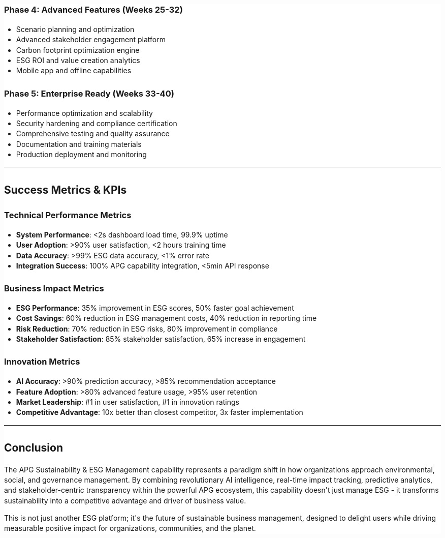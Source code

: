 ### Phase 4: Advanced Features (Weeks 25-32)
- Scenario planning and optimization
- Advanced stakeholder engagement platform
- Carbon footprint optimization engine
- ESG ROI and value creation analytics
- Mobile app and offline capabilities

### Phase 5: Enterprise Ready (Weeks 33-40)
- Performance optimization and scalability
- Security hardening and compliance certification
- Comprehensive testing and quality assurance
- Documentation and training materials
- Production deployment and monitoring

---

## Success Metrics & KPIs

### Technical Performance Metrics
- **System Performance**: <2s dashboard load time, 99.9% uptime
- **User Adoption**: >90% user satisfaction, <2 hours training time
- **Data Accuracy**: >99% ESG data accuracy, <1% error rate
- **Integration Success**: 100% APG capability integration, <5min API response

### Business Impact Metrics
- **ESG Performance**: 35% improvement in ESG scores, 50% faster goal achievement
- **Cost Savings**: 60% reduction in ESG management costs, 40% reduction in reporting time
- **Risk Reduction**: 70% reduction in ESG risks, 80% improvement in compliance
- **Stakeholder Satisfaction**: 85% stakeholder satisfaction, 65% increase in engagement

### Innovation Metrics
- **AI Accuracy**: >90% prediction accuracy, >85% recommendation acceptance
- **Feature Adoption**: >80% advanced feature usage, >95% user retention
- **Market Leadership**: #1 in user satisfaction, #1 in innovation ratings
- **Competitive Advantage**: 10x better than closest competitor, 3x faster implementation

---

## Conclusion

The APG Sustainability & ESG Management capability represents a paradigm shift in how organizations approach environmental, social, and governance management. By combining revolutionary AI intelligence, real-time impact tracking, predictive analytics, and stakeholder-centric transparency within the powerful APG ecosystem, this capability doesn't just manage ESG - it transforms sustainability into a competitive advantage and driver of business value.

This is not just another ESG platform; it's the future of sustainable business management, designed to delight users while driving measurable positive impact for organizations, communities, and the planet.